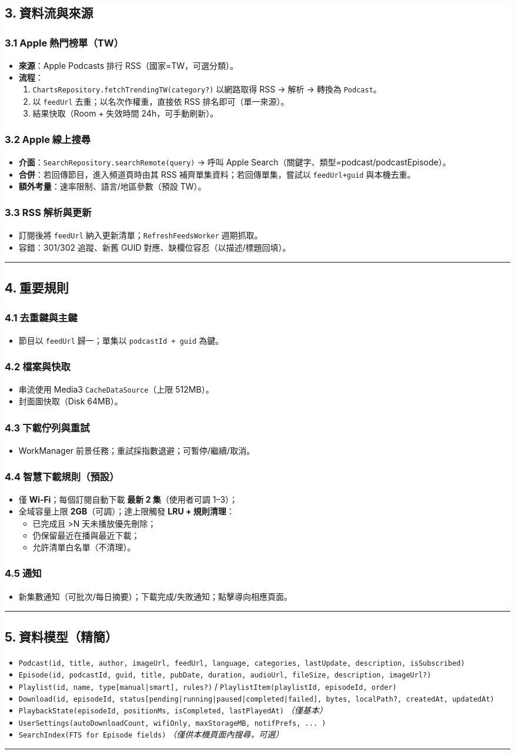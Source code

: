 
## 3. 資料流與來源

### 3.1 Apple 熱門榜單（TW）
- **來源**：Apple Podcasts 排行 RSS（國家=TW，可選分類）。
- **流程**：
  1) `ChartsRepository.fetchTrendingTW(category?)` 以網路取得 RSS → 解析 → 轉換為 `Podcast`。
  2) 以 `feedUrl` 去重；以名次作權重，直接依 RSS 排名即可（單一來源）。
  3) 結果快取（Room + 失效時間 24h，可手動刷新）。

### 3.2 Apple 線上搜尋
- **介面**：`SearchRepository.searchRemote(query)` → 呼叫 Apple Search（關鍵字、類型=podcast/podcastEpisode）。
- **合併**：若回傳節目，進入頻道頁時由其 RSS 補齊單集資料；若回傳單集，嘗試以 `feedUrl+guid` 與本機去重。
- **額外考量**：速率限制、語言/地區參數（預設 TW）。

### 3.3 RSS 解析與更新
- 訂閱後將 `feedUrl` 納入更新清單；`RefreshFeedsWorker` 週期抓取。
- 容錯：301/302 追蹤、新舊 GUID 對應、缺欄位容忍（以描述/標題回填）。

---

## 4. 重要規則

### 4.1 去重鍵與主鍵
- 節目以 `feedUrl` 歸一；單集以 `podcastId + guid` 為鍵。

### 4.2 檔案與快取
- 串流使用 Media3 `CacheDataSource`（上限 512MB）。
- 封面圖快取（Disk 64MB）。

### 4.3 下載佇列與重試
- WorkManager 前景任務；重試採指數退避；可暫停/繼續/取消。

### 4.4 智慧下載規則（預設）
- 僅 **Wi‑Fi**；每個訂閱自動下載 **最新 2 集**（使用者可調 1–3）；
- 全域容量上限 **2GB**（可調）；達上限觸發 **LRU + 規則清理**：
  - 已完成且 >N 天未播放優先刪除；
  - 仍保留最近在播與最近下載；
  - 允許清單白名單（不清理）。

### 4.5 通知
- 新集數通知（可批次/每日摘要）；下載完成/失敗通知；點擊導向相應頁面。

---

## 5. 資料模型（精簡）
- `Podcast(id, title, author, imageUrl, feedUrl, language, categories, lastUpdate, description, isSubscribed)`
- `Episode(id, podcastId, guid, title, pubDate, duration, audioUrl, fileSize, description, imageUrl?)`
- `Playlist(id, name, type[manual|smart], rules?)` / `PlaylistItem(playlistId, episodeId, order)`
- `Download(id, episodeId, status[pending|running|paused|completed|failed], bytes, localPath?, createdAt, updatedAt)`
- `PlaybackState(episodeId, positionMs, isCompleted, lastPlayedAt)` *（僅基本）*
- `UserSettings(autoDownloadCount, wifiOnly, maxStorageMB, notifPrefs, ... )`
- `SearchIndex(FTS for Episode fields)` *（僅供本機頁面內搜尋，可選）*

---